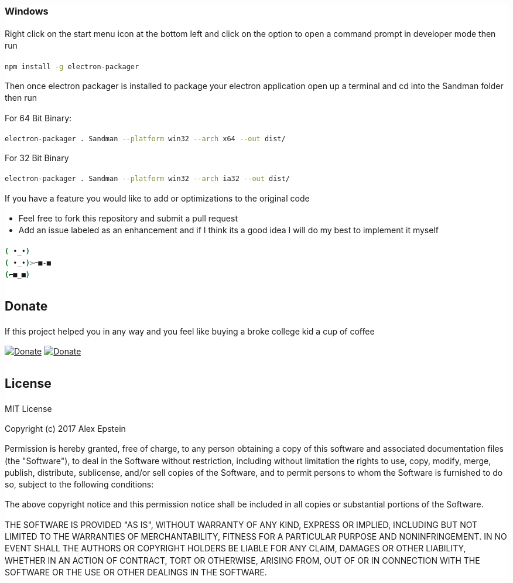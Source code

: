 ### Windows
Right click on the start menu icon at the bottom left and click on the option to open a command prompt in developer mode
then run
```bash
npm install -g electron-packager
```
Then once electron packager is installed to package your electron application open up a terminal and cd into the Sandman folder then run

For 64 Bit Binary:
```bash
electron-packager . Sandman --platform win32 --arch x64 --out dist/
```
For 32 Bit Binary
```bash
electron-packager . Sandman --platform win32 --arch ia32 --out dist/
```



If you have a feature you would like to add or optimizations to the original code
* Feel free to fork this repository and submit a pull request
* Add an issue labeled as an enhancement and if I think its a good idea I will do my best to implement it myself

```bash
( •_•)
( •_•)>⌐■-■
(⌐■_■)
```
## Donate
If this project helped you in any way and you feel like buying a broke college kid a cup of coffee

[![Donate](https://img.shields.io/badge/Donate-Venmo-blue.svg)](https://venmo.com/AlexanderEpstein)
[![Donate](https://img.shields.io/badge/Donate-SquareCash-green.svg)](https://cash.me/$AlexEpstein)

## License

MIT License

Copyright (c) 2017 Alex Epstein

Permission is hereby granted, free of charge, to any person obtaining a copy of this software and associated documentation files (the "Software"), to deal in the Software without restriction, including without limitation the rights to use, copy, modify, merge, publish, distribute, sublicense, and/or sell copies of the Software, and to permit persons to whom the Software is furnished to do so, subject to the following conditions:

The above copyright notice and this permission notice shall be included in all copies or substantial portions of the Software.

THE SOFTWARE IS PROVIDED "AS IS", WITHOUT WARRANTY OF ANY KIND, EXPRESS OR IMPLIED, INCLUDING BUT NOT LIMITED TO THE WARRANTIES OF MERCHANTABILITY, FITNESS FOR A PARTICULAR PURPOSE AND NONINFRINGEMENT. IN NO EVENT SHALL THE AUTHORS OR COPYRIGHT HOLDERS BE LIABLE FOR ANY CLAIM, DAMAGES OR OTHER LIABILITY, WHETHER IN AN ACTION OF CONTRACT, TORT OR OTHERWISE, ARISING FROM, OUT OF OR IN CONNECTION WITH THE SOFTWARE OR THE USE OR OTHER DEALINGS IN THE SOFTWARE.
